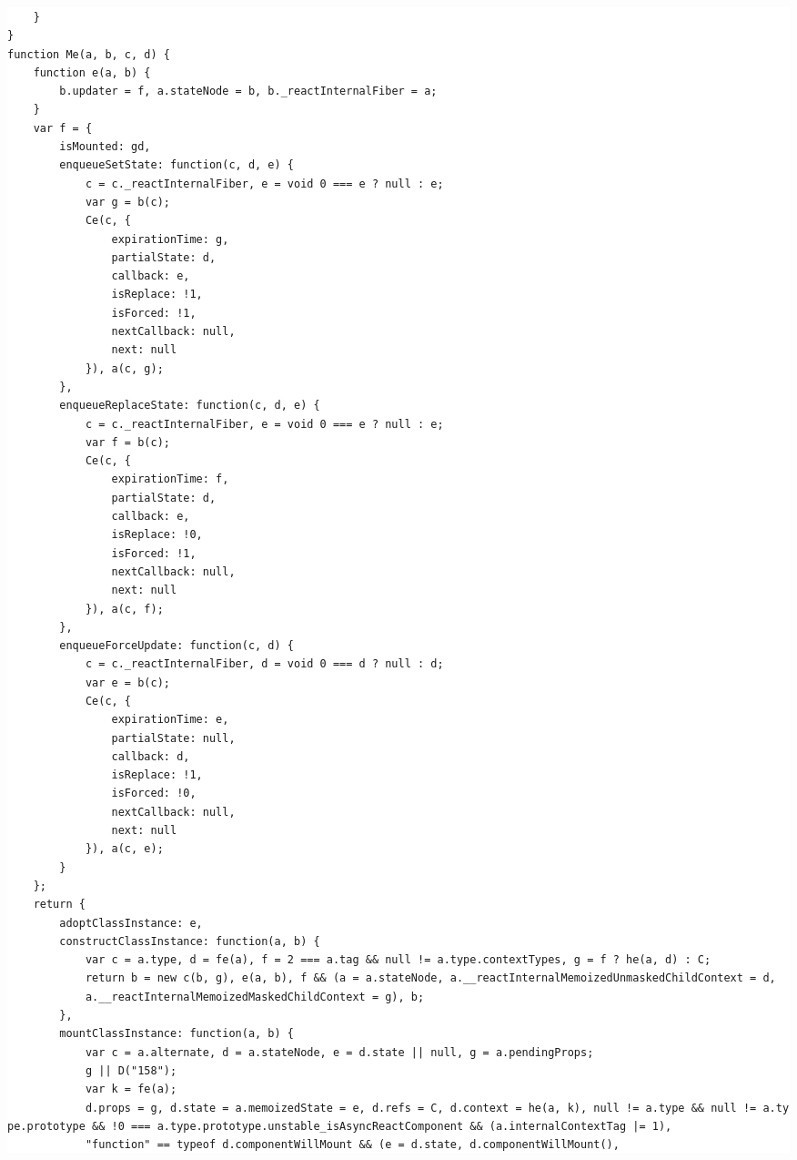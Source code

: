         }
    }
    function Me(a, b, c, d) {
        function e(a, b) {
            b.updater = f, a.stateNode = b, b._reactInternalFiber = a;
        }
        var f = {
            isMounted: gd,
            enqueueSetState: function(c, d, e) {
                c = c._reactInternalFiber, e = void 0 === e ? null : e;
                var g = b(c);
                Ce(c, {
                    expirationTime: g,
                    partialState: d,
                    callback: e,
                    isReplace: !1,
                    isForced: !1,
                    nextCallback: null,
                    next: null
                }), a(c, g);
            },
            enqueueReplaceState: function(c, d, e) {
                c = c._reactInternalFiber, e = void 0 === e ? null : e;
                var f = b(c);
                Ce(c, {
                    expirationTime: f,
                    partialState: d,
                    callback: e,
                    isReplace: !0,
                    isForced: !1,
                    nextCallback: null,
                    next: null
                }), a(c, f);
            },
            enqueueForceUpdate: function(c, d) {
                c = c._reactInternalFiber, d = void 0 === d ? null : d;
                var e = b(c);
                Ce(c, {
                    expirationTime: e,
                    partialState: null,
                    callback: d,
                    isReplace: !1,
                    isForced: !0,
                    nextCallback: null,
                    next: null
                }), a(c, e);
            }
        };
        return {
            adoptClassInstance: e,
            constructClassInstance: function(a, b) {
                var c = a.type, d = fe(a), f = 2 === a.tag && null != a.type.contextTypes, g = f ? he(a, d) : C;
                return b = new c(b, g), e(a, b), f && (a = a.stateNode, a.__reactInternalMemoizedUnmaskedChildContext = d, 
                a.__reactInternalMemoizedMaskedChildContext = g), b;
            },
            mountClassInstance: function(a, b) {
                var c = a.alternate, d = a.stateNode, e = d.state || null, g = a.pendingProps;
                g || D("158");
                var k = fe(a);
                d.props = g, d.state = a.memoizedState = e, d.refs = C, d.context = he(a, k), null != a.type && null != a.type.prototype && !0 === a.type.prototype.unstable_isAsyncReactComponent && (a.internalContextTag |= 1), 
                "function" == typeof d.componentWillMount && (e = d.state, d.componentWillMount(), 